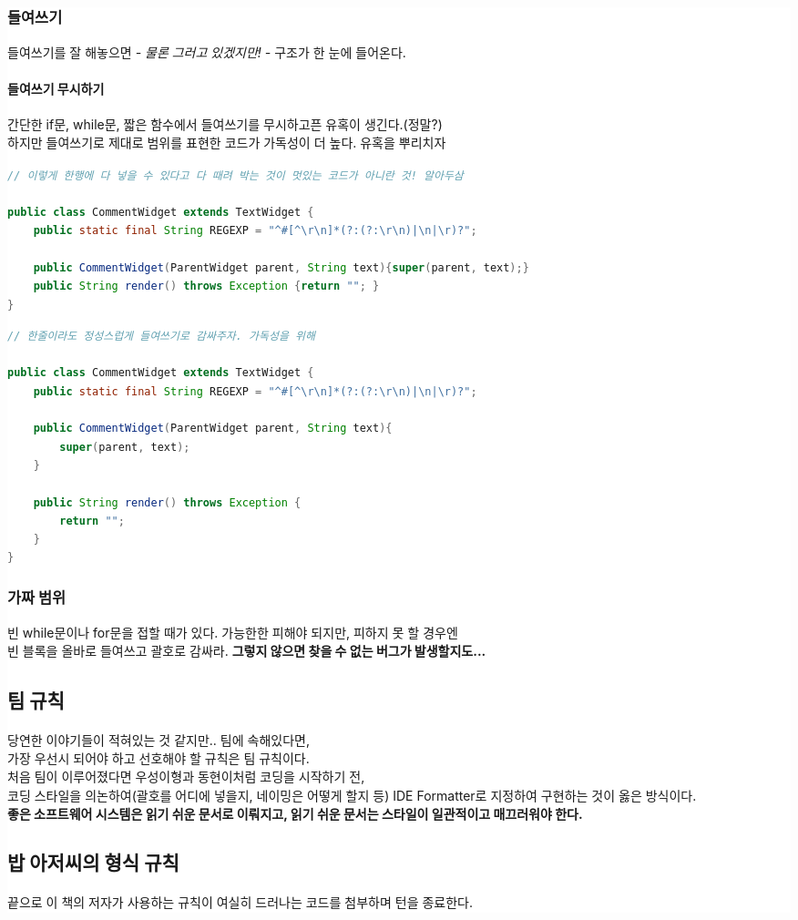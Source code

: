 ### 들여쓰기

들여쓰기를 잘 해놓으면 _- 물론 그러고 있겠지만! -_ 구조가 한 눈에 들어온다.

#### 들여쓰기 무시하기

간단한 if문, while문, 짧은 함수에서 들여쓰기를 무시하고픈 유혹이 생긴다.\(정말?\)  
하지만 들여쓰기로 제대로 범위를 표현한 코드가 가독성이 더 높다. 유혹을 뿌리치자

```java
// 이렇게 한행에 다 넣을 수 있다고 다 때려 박는 것이 멋있는 코드가 아니란 것! 알아두삼

public class CommentWidget extends TextWidget {
    public static final String REGEXP = "^#[^\r\n]*(?:(?:\r\n)|\n|\r)?";

    public CommentWidget(ParentWidget parent, String text){super(parent, text);}
    public String render() throws Exception {return ""; } 
}
```

```java
// 한줄이라도 정성스럽게 들여쓰기로 감싸주자. 가독성을 위해

public class CommentWidget extends TextWidget {
    public static final String REGEXP = "^#[^\r\n]*(?:(?:\r\n)|\n|\r)?";

    public CommentWidget(ParentWidget parent, String text){
        super(parent, text);
    }

    public String render() throws Exception {
        return ""; 
    } 
}
```

### 가짜 범위

빈 while문이나 for문을 접할 때가 있다. 가능한한 피해야 되지만, 피하지 못 할 경우엔  
빈 블록을 올바로 들여쓰고 괄호로 감싸라. **그렇지 않으면 찾을 수 없는 버그가 발생할지도...**

## 팀 규칙

당연한 이야기들이 적혀있는 것 같지만.. 팀에 속해있다면,  
가장 우선시 되어야 하고 선호해야 할 규칙은 팀 규칙이다.  
처음 팀이 이루어졌다면 우성이형과 동현이처럼 코딩을 시작하기 전,  
코딩 스타일을 의논하여\(괄호를 어디에 넣을지, 네이밍은 어떻게 할지 등\) IDE Formatter로 지정하여 구현하는 것이 옳은 방식이다.  
**좋은 소프트웨어 시스템은 읽기 쉬운 문서로 이뤄지고, 읽기 쉬운 문서는 스타일이 일관적이고 매끄러워야 한다.**

## 밥 아저씨의 형식 규칙

끝으로 이 책의 저자가 사용하는 규칙이 여실히 드러나는 코드를 첨부하며 턴을 종료한다.

